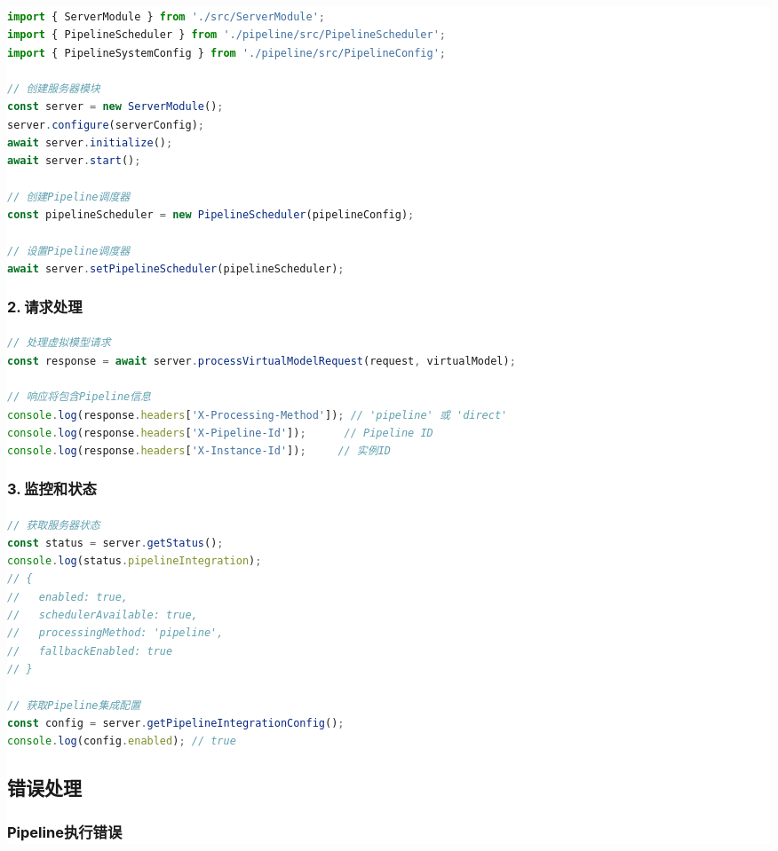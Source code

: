 ```typescript
import { ServerModule } from './src/ServerModule';
import { PipelineScheduler } from './pipeline/src/PipelineScheduler';
import { PipelineSystemConfig } from './pipeline/src/PipelineConfig';

// 创建服务器模块
const server = new ServerModule();
server.configure(serverConfig);
await server.initialize();
await server.start();

// 创建Pipeline调度器
const pipelineScheduler = new PipelineScheduler(pipelineConfig);

// 设置Pipeline调度器
await server.setPipelineScheduler(pipelineScheduler);
```

### 2. 请求处理

```typescript
// 处理虚拟模型请求
const response = await server.processVirtualModelRequest(request, virtualModel);

// 响应将包含Pipeline信息
console.log(response.headers['X-Processing-Method']); // 'pipeline' 或 'direct'
console.log(response.headers['X-Pipeline-Id']);      // Pipeline ID
console.log(response.headers['X-Instance-Id']);     // 实例ID
```

### 3. 监控和状态

```typescript
// 获取服务器状态
const status = server.getStatus();
console.log(status.pipelineIntegration);
// {
//   enabled: true,
//   schedulerAvailable: true,
//   processingMethod: 'pipeline',
//   fallbackEnabled: true
// }

// 获取Pipeline集成配置
const config = server.getPipelineIntegrationConfig();
console.log(config.enabled); // true
```

## 错误处理

### Pipeline执行错误
